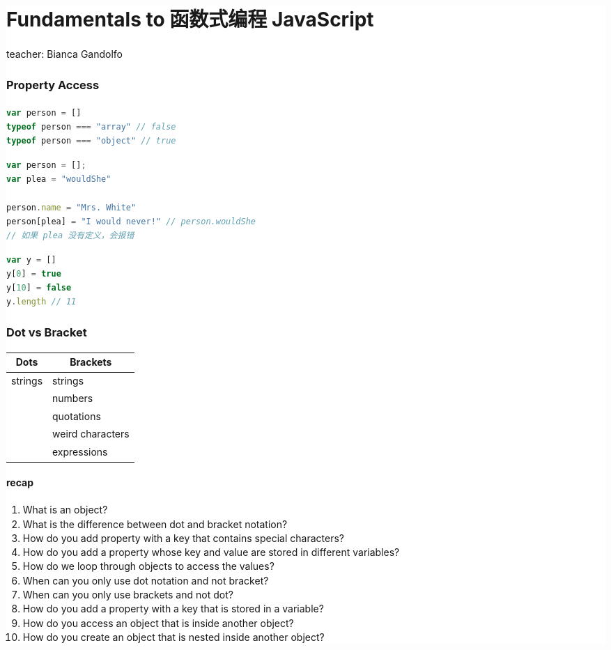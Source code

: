 

# Fundamentals to 函数式编程 JavaScript 

teacher: Bianca Gandolfo

### Property Access

```js
var person = []
typeof person === "array" // false
typeof person === "object" // true
```



```js
var person = [];
var plea = "wouldShe"

person.name = "Mrs. White"
person[plea] = "I would never!" // person.wouldShe
// 如果 plea 没有定义，会报错
```



```js
var y = []
y[0] = true
y[10] = false
y.length // 11
```



### Dot vs Bracket

| Dots    | Brackets         |
| ------- | ---------------- |
| strings | strings          |
|         | numbers          |
|         | quotations       |
|         | weird characters |
|         | expressions      |

#### recap

1. What is an object?
2. What is the difference between dot and bracket notation?
3. How do you add property with a key that contains special characters?
4. How do you add a property whose key and value are stored in different variables?
5. How do we loop through objects to access the values?
6. When can you only use dot notation and not bracket?
7. When can you only use brackets and not dot?
8. How do you add a property with a key that is stored in a variable?
9. How do you access an object that is inside another object?
10. How do you create an object that is nested inside another object?
